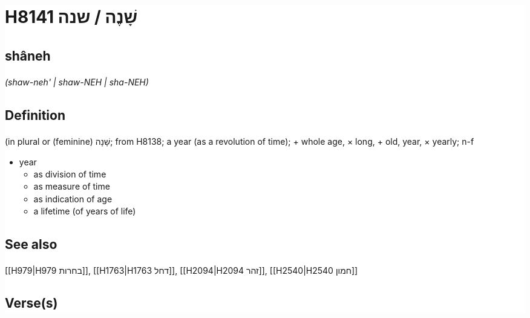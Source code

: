 # H8141 שָׁנֶה / שנה

## shâneh

_(shaw-neh' | shaw-NEH | sha-NEH)_

## Definition

(in plural or (feminine) שָׁנָה; from H8138; a year (as a revolution of time); + whole age, × long, + old, year, × yearly; n-f

- year
  - as division of time
  - as measure of time
  - as indication of age
  - a lifetime (of years of life)

## See also

[[H979|H979 בחרות]], [[H1763|H1763 דחל]], [[H2094|H2094 זהר]], [[H2540|H2540 חמון]]

## Verse(s)
